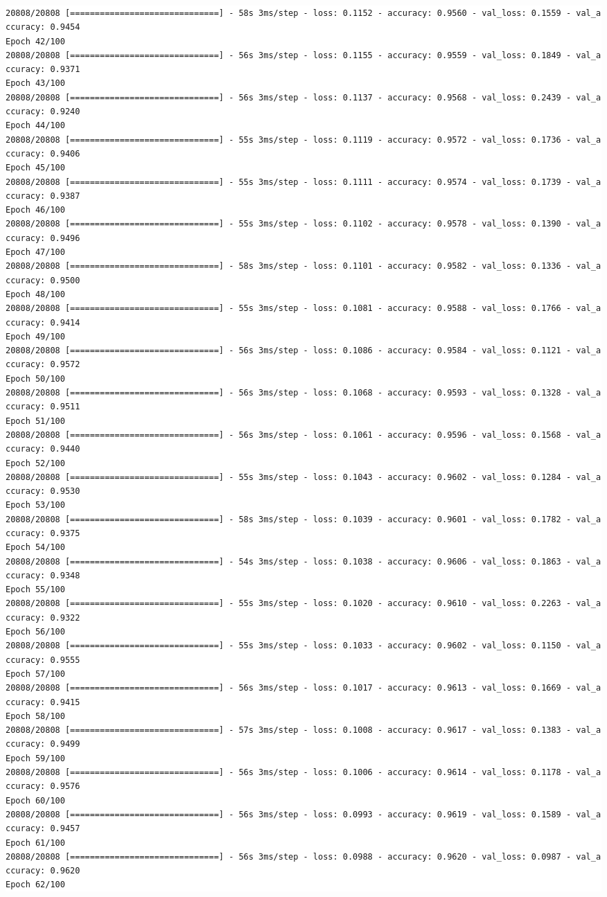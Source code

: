    20808/20808 [==============================] - 58s 3ms/step - loss: 0.1152 - accuracy: 0.9560 - val_loss: 0.1559 - val_accuracy: 0.9454
    Epoch 42/100
    20808/20808 [==============================] - 56s 3ms/step - loss: 0.1155 - accuracy: 0.9559 - val_loss: 0.1849 - val_accuracy: 0.9371
    Epoch 43/100
    20808/20808 [==============================] - 56s 3ms/step - loss: 0.1137 - accuracy: 0.9568 - val_loss: 0.2439 - val_accuracy: 0.9240
    Epoch 44/100
    20808/20808 [==============================] - 55s 3ms/step - loss: 0.1119 - accuracy: 0.9572 - val_loss: 0.1736 - val_accuracy: 0.9406
    Epoch 45/100
    20808/20808 [==============================] - 55s 3ms/step - loss: 0.1111 - accuracy: 0.9574 - val_loss: 0.1739 - val_accuracy: 0.9387
    Epoch 46/100
    20808/20808 [==============================] - 55s 3ms/step - loss: 0.1102 - accuracy: 0.9578 - val_loss: 0.1390 - val_accuracy: 0.9496
    Epoch 47/100
    20808/20808 [==============================] - 58s 3ms/step - loss: 0.1101 - accuracy: 0.9582 - val_loss: 0.1336 - val_accuracy: 0.9500
    Epoch 48/100
    20808/20808 [==============================] - 55s 3ms/step - loss: 0.1081 - accuracy: 0.9588 - val_loss: 0.1766 - val_accuracy: 0.9414
    Epoch 49/100
    20808/20808 [==============================] - 56s 3ms/step - loss: 0.1086 - accuracy: 0.9584 - val_loss: 0.1121 - val_accuracy: 0.9572
    Epoch 50/100
    20808/20808 [==============================] - 56s 3ms/step - loss: 0.1068 - accuracy: 0.9593 - val_loss: 0.1328 - val_accuracy: 0.9511
    Epoch 51/100
    20808/20808 [==============================] - 56s 3ms/step - loss: 0.1061 - accuracy: 0.9596 - val_loss: 0.1568 - val_accuracy: 0.9440
    Epoch 52/100
    20808/20808 [==============================] - 55s 3ms/step - loss: 0.1043 - accuracy: 0.9602 - val_loss: 0.1284 - val_accuracy: 0.9530
    Epoch 53/100
    20808/20808 [==============================] - 58s 3ms/step - loss: 0.1039 - accuracy: 0.9601 - val_loss: 0.1782 - val_accuracy: 0.9375
    Epoch 54/100
    20808/20808 [==============================] - 54s 3ms/step - loss: 0.1038 - accuracy: 0.9606 - val_loss: 0.1863 - val_accuracy: 0.9348
    Epoch 55/100
    20808/20808 [==============================] - 55s 3ms/step - loss: 0.1020 - accuracy: 0.9610 - val_loss: 0.2263 - val_accuracy: 0.9322
    Epoch 56/100
    20808/20808 [==============================] - 55s 3ms/step - loss: 0.1033 - accuracy: 0.9602 - val_loss: 0.1150 - val_accuracy: 0.9555
    Epoch 57/100
    20808/20808 [==============================] - 56s 3ms/step - loss: 0.1017 - accuracy: 0.9613 - val_loss: 0.1669 - val_accuracy: 0.9415
    Epoch 58/100
    20808/20808 [==============================] - 57s 3ms/step - loss: 0.1008 - accuracy: 0.9617 - val_loss: 0.1383 - val_accuracy: 0.9499
    Epoch 59/100
    20808/20808 [==============================] - 56s 3ms/step - loss: 0.1006 - accuracy: 0.9614 - val_loss: 0.1178 - val_accuracy: 0.9576
    Epoch 60/100
    20808/20808 [==============================] - 56s 3ms/step - loss: 0.0993 - accuracy: 0.9619 - val_loss: 0.1589 - val_accuracy: 0.9457
    Epoch 61/100
    20808/20808 [==============================] - 56s 3ms/step - loss: 0.0988 - accuracy: 0.9620 - val_loss: 0.0987 - val_accuracy: 0.9620
    Epoch 62/100